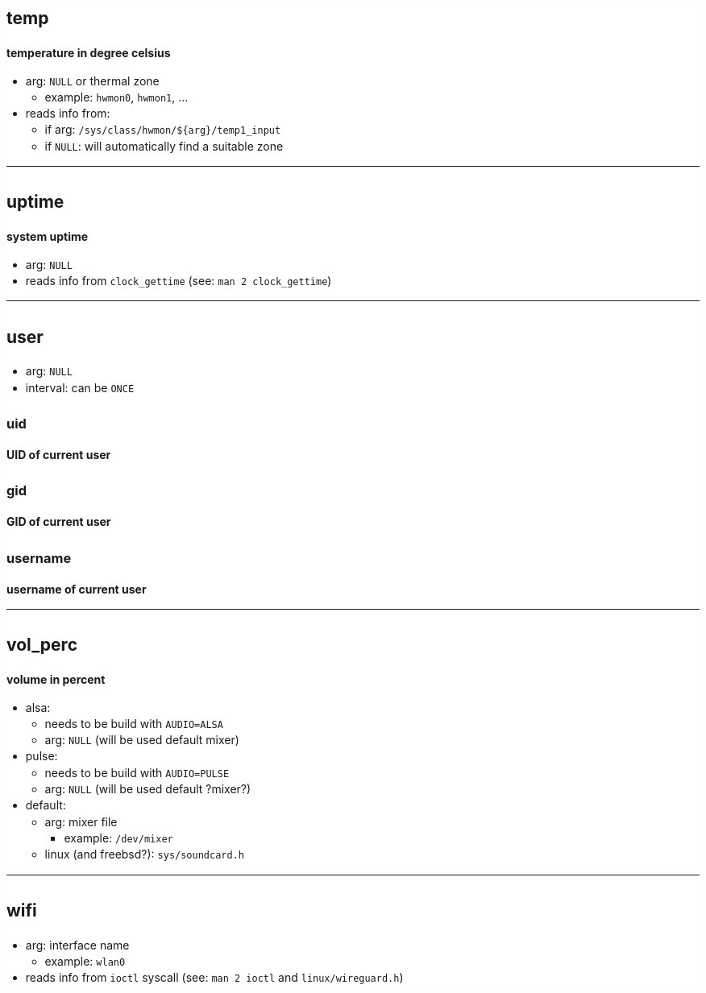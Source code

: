 
## temp
**temperature in degree celsius**
* arg: `NULL` or thermal zone
  * example: `hwmon0`, `hwmon1`, ...
* reads info from:
  * if arg: `/sys/class/hwmon/${arg}/temp1_input`
  * if `NULL`: will automatically find a suitable zone

---

## uptime
**system uptime**
* arg: `NULL`
* reads info from `clock_gettime` (see: `man 2 clock_gettime`)

---

## user
* arg: `NULL`
* interval: can be `ONCE`

### uid
**UID of current user**

### gid
**GID of current user**

### username
**username of current user**

---

## vol_perc
**volume in percent**
* alsa:
  * needs to be build with `AUDIO=ALSA`
  * arg: `NULL` (will be used default mixer)
* pulse: 
  * needs to be build with `AUDIO=PULSE`
  * arg: `NULL` (will be used default ?mixer?)
* default:
  * arg: mixer file
    * example: `/dev/mixer`
  * linux (and freebsd?): `sys/soundcard.h`

---

## wifi
* arg: interface name
  * example: `wlan0`
* reads info from `ioctl` syscall (see: `man 2 ioctl` and `linux/wireguard.h`)
